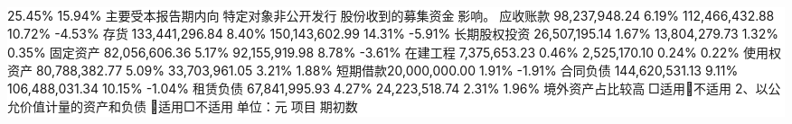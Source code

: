 25.45%
15.94%
主要受本报告期内向
特定对象非公开发行
股份收到的募集资金
影响。
应收账款
98,237,948.24
6.19%
112,466,432.88
10.72%
-4.53%
存货
133,441,296.84
8.40%
150,143,602.99
14.31%
-5.91%
长期股权投资
26,507,195.14
1.67%
13,804,279.73
1.32%
0.35%
固定资产
82,056,606.36
5.17%
92,155,919.98
8.78%
-3.61%
在建工程
7,375,653.23
0.46%
2,525,170.10
0.24%
0.22%
使用权资产
80,788,382.77
5.09%
33,703,961.05
3.21%
1.88%
短期借款20,000,000.00
1.91%
-1.91%
合同负债
144,620,531.13
9.11%
106,488,031.34
10.15%
-1.04%
租赁负债
67,841,995.93
4.27%
24,223,518.74
2.31%
1.96%
境外资产占比较高
□适用不适用
2、以公允价值计量的资产和负债
适用□不适用
单位：元
项目
期初数
